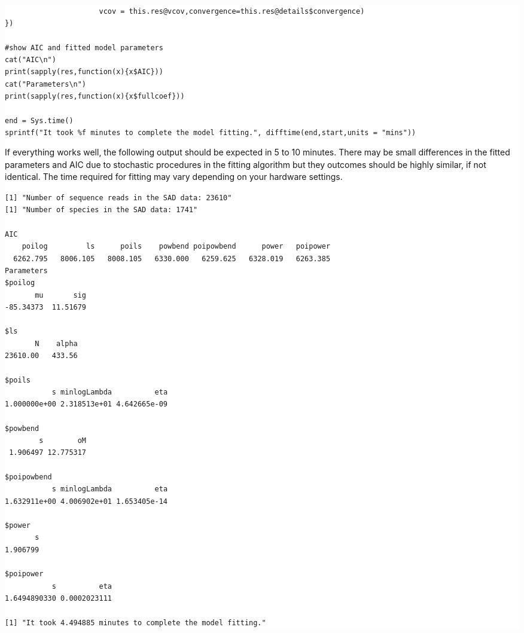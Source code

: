 ```
                      vcov = this.res@vcov,convergence=this.res@details$convergence)
})

#show AIC and fitted model parameters
cat("AIC\n")
print(sapply(res,function(x){x$AIC}))
cat("Parameters\n")
print(sapply(res,function(x){x$fullcoef}))

end = Sys.time()
sprintf("It took %f minutes to complete the model fitting.", difftime(end,start,units = "mins"))
```
If everything works well, the following output should be expected in 5 to 10 minutes. There may be small differences in the fitted parameters and AIC due to stochastic procedures in the fitting algorithm but they outcomes should be highly similar, if not identical. The time required for fitting may vary depending on your hardware settings.
```
[1] "Number of sequence reads in the SAD data: 23610"
[1] "Number of species in the SAD data: 1741"

AIC
    poilog         ls      poils    powbend poipowbend      power   poipower 
  6262.795   8006.105   8008.105   6330.000   6259.625   6328.019   6263.385 
Parameters
$poilog
       mu       sig 
-85.34373  11.51679 

$ls
       N    alpha 
23610.00   433.56 

$poils
           s minlogLambda          eta 
1.000000e+00 2.318513e+01 4.642665e-09 

$powbend
        s        oM 
 1.906497 12.775317 

$poipowbend
           s minlogLambda          eta 
1.632911e+00 4.006902e+01 1.653405e-14 

$power
       s 
1.906799 

$poipower
           s          eta 
1.6494890330 0.0002023111 

[1] "It took 4.494885 minutes to complete the model fitting."
```
